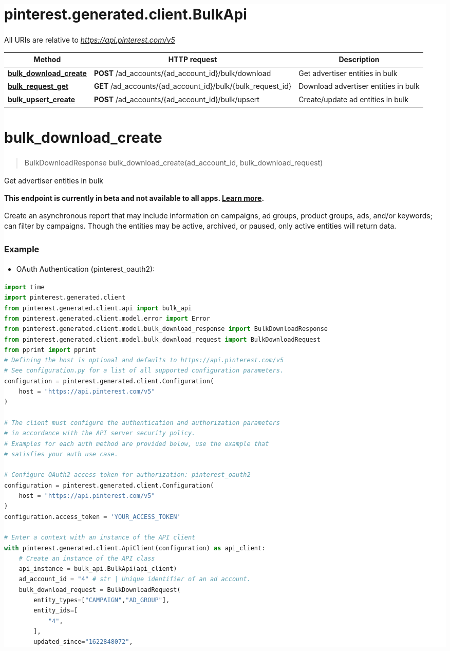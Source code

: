 # pinterest.generated.client.BulkApi

All URIs are relative to *https://api.pinterest.com/v5*

Method | HTTP request | Description
------------- | ------------- | -------------
[**bulk_download_create**](BulkApi.md#bulk_download_create) | **POST** /ad_accounts/{ad_account_id}/bulk/download | Get advertiser entities in bulk
[**bulk_request_get**](BulkApi.md#bulk_request_get) | **GET** /ad_accounts/{ad_account_id}/bulk/{bulk_request_id} | Download advertiser entities in bulk
[**bulk_upsert_create**](BulkApi.md#bulk_upsert_create) | **POST** /ad_accounts/{ad_account_id}/bulk/upsert | Create/update ad entities in bulk


# **bulk_download_create**
> BulkDownloadResponse bulk_download_create(ad_account_id, bulk_download_request)

Get advertiser entities in bulk

<strong>This endpoint is currently in beta and not available to all apps. <a href='/docs/features/ads-management/'>Learn more</a>.</strong> <p/> Create an asynchronous report that may include information on campaigns, ad groups, product groups, ads, and/or keywords; can filter by campaigns. Though the entities may be active, archived, or paused, only active entities will return data.

### Example

* OAuth Authentication (pinterest_oauth2):

```python
import time
import pinterest.generated.client
from pinterest.generated.client.api import bulk_api
from pinterest.generated.client.model.error import Error
from pinterest.generated.client.model.bulk_download_response import BulkDownloadResponse
from pinterest.generated.client.model.bulk_download_request import BulkDownloadRequest
from pprint import pprint
# Defining the host is optional and defaults to https://api.pinterest.com/v5
# See configuration.py for a list of all supported configuration parameters.
configuration = pinterest.generated.client.Configuration(
    host = "https://api.pinterest.com/v5"
)

# The client must configure the authentication and authorization parameters
# in accordance with the API server security policy.
# Examples for each auth method are provided below, use the example that
# satisfies your auth use case.

# Configure OAuth2 access token for authorization: pinterest_oauth2
configuration = pinterest.generated.client.Configuration(
    host = "https://api.pinterest.com/v5"
)
configuration.access_token = 'YOUR_ACCESS_TOKEN'

# Enter a context with an instance of the API client
with pinterest.generated.client.ApiClient(configuration) as api_client:
    # Create an instance of the API class
    api_instance = bulk_api.BulkApi(api_client)
    ad_account_id = "4" # str | Unique identifier of an ad account.
    bulk_download_request = BulkDownloadRequest(
        entity_types=["CAMPAIGN","AD_GROUP"],
        entity_ids=[
            "4",
        ],
        updated_since="1622848072",
```
